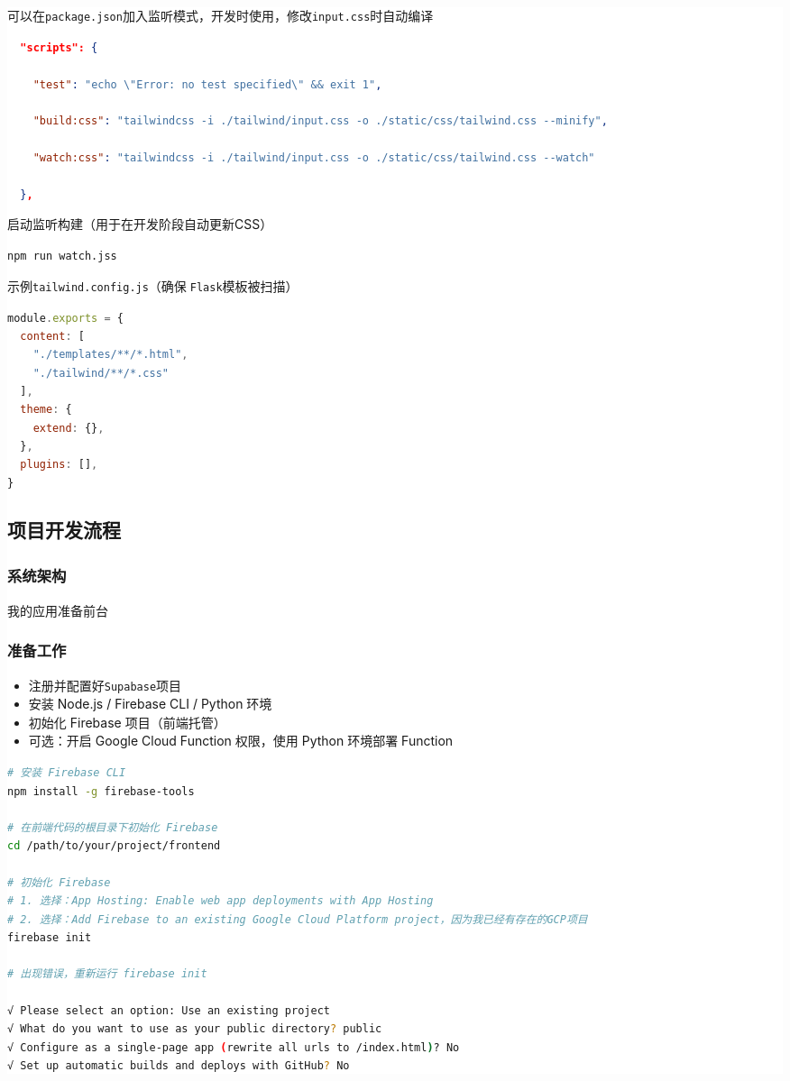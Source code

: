 可以在`package.json`加入监听模式，开发时使用，修改`input.css`时自动编译

```json
  "scripts": {

    "test": "echo \"Error: no test specified\" && exit 1",

    "build:css": "tailwindcss -i ./tailwind/input.css -o ./static/css/tailwind.css --minify",

    "watch:css": "tailwindcss -i ./tailwind/input.css -o ./static/css/tailwind.css --watch"

  },
```

启动监听构建（用于在开发阶段自动更新CSS）
```bash
npm run watch.jss
```

示例`tailwind.config.js`（确保 `Flask`模板被扫描）
```js
module.exports = {
  content: [
    "./templates/**/*.html",
    "./tailwind/**/*.css"
  ],
  theme: {
    extend: {},
  },
  plugins: [],
}
```

## 项目开发流程

### 系统架构

我的应用准备前台

### 准备工作

- 注册并配置好`Supabase`项目
- 安装 Node.js / Firebase CLI / Python 环境
- 初始化 Firebase 项目（前端托管）
- 可选：开启 Google Cloud Function 权限，使用 Python 环境部署 Function

```bash
# 安装 Firebase CLI
npm install -g firebase-tools

# 在前端代码的根目录下初始化 Firebase
cd /path/to/your/project/frontend

# 初始化 Firebase
# 1. 选择：App Hosting: Enable web app deployments with App Hosting
# 2. 选择：Add Firebase to an existing Google Cloud Platform project，因为我已经有存在的GCP项目
firebase init

# 出现错误，重新运行 firebase init

√ Please select an option: Use an existing project
√ What do you want to use as your public directory? public
√ Configure as a single-page app (rewrite all urls to /index.html)? No
√ Set up automatic builds and deploys with GitHub? No

```
